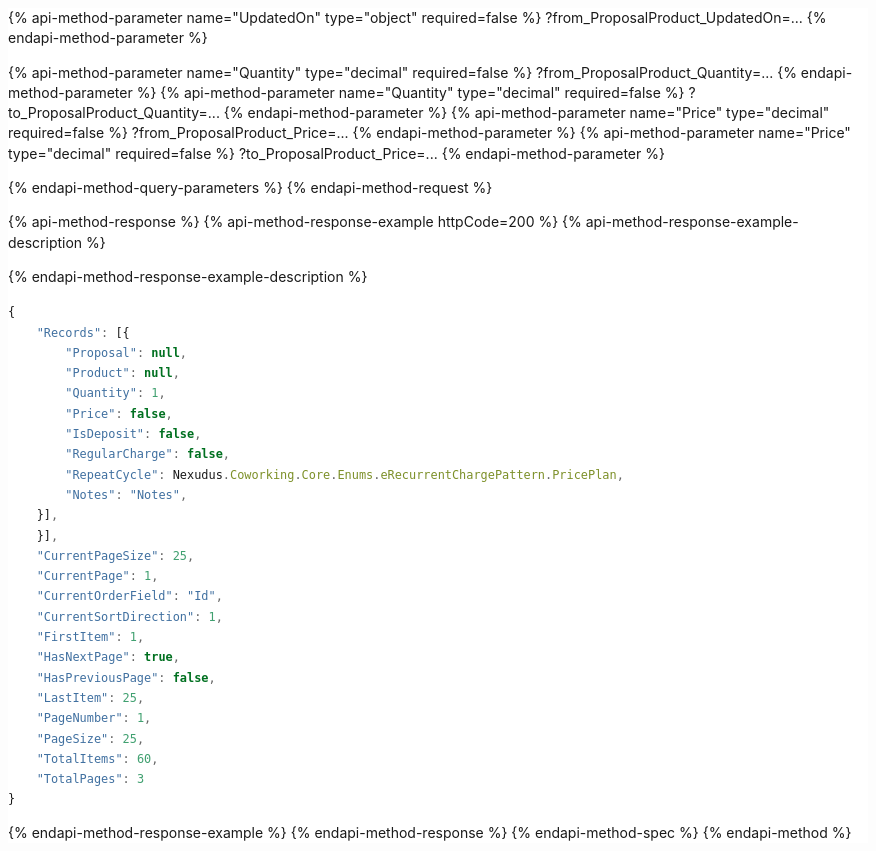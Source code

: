 {% api-method-parameter name="UpdatedOn" type="object" required=false %}
?from\_ProposalProduct\_UpdatedOn=...
{% endapi-method-parameter %}

{% api-method-parameter name="Quantity" type="decimal" required=false %}
?from\_ProposalProduct\_Quantity=...
{% endapi-method-parameter %}
{% api-method-parameter name="Quantity" type="decimal" required=false %}
?to\_ProposalProduct\_Quantity=...
{% endapi-method-parameter %}
{% api-method-parameter name="Price" type="decimal" required=false %}
?from\_ProposalProduct\_Price=...
{% endapi-method-parameter %}
{% api-method-parameter name="Price" type="decimal" required=false %}
?to\_ProposalProduct\_Price=...
{% endapi-method-parameter %}

{% endapi-method-query-parameters %}
{% endapi-method-request %}

{% api-method-response %}
{% api-method-response-example httpCode=200 %}
{% api-method-response-example-description %}

{% endapi-method-response-example-description %}

```javascript
{
    "Records": [{
        "Proposal": null,
        "Product": null,
        "Quantity": 1,
        "Price": false,
        "IsDeposit": false,
        "RegularCharge": false,
        "RepeatCycle": Nexudus.Coworking.Core.Enums.eRecurrentChargePattern.PricePlan,
        "Notes": "Notes",
    }],
    }],
    "CurrentPageSize": 25,
    "CurrentPage": 1,
    "CurrentOrderField": "Id",
    "CurrentSortDirection": 1,
    "FirstItem": 1,
    "HasNextPage": true,
    "HasPreviousPage": false,
    "LastItem": 25,
    "PageNumber": 1,
    "PageSize": 25,
    "TotalItems": 60,
    "TotalPages": 3
}
```
{% endapi-method-response-example %}
{% endapi-method-response %}
{% endapi-method-spec %}
{% endapi-method %}
